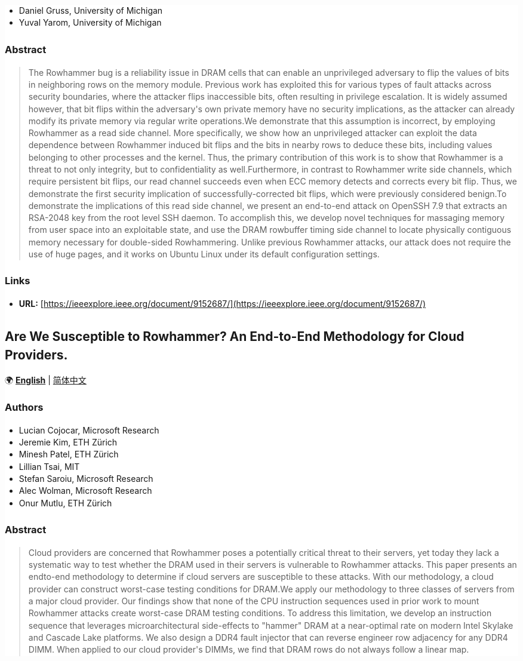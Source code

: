 * Daniel Gruss, University of Michigan
* Yuval Yarom, University of Michigan
### Abstract
> The Rowhammer bug is a reliability issue in DRAM cells that can enable an unprivileged adversary to flip the values of bits in neighboring rows on the memory module. Previous work has exploited this for various types of fault attacks across security boundaries, where the attacker flips inaccessible bits, often resulting in privilege escalation. It is widely assumed however, that bit flips within the adversary's own private memory have no security implications, as the attacker can already modify its private memory via regular write operations.We demonstrate that this assumption is incorrect, by employing Rowhammer as a read side channel. More specifically, we show how an unprivileged attacker can exploit the data dependence between Rowhammer induced bit flips and the bits in nearby rows to deduce these bits, including values belonging to other processes and the kernel. Thus, the primary contribution of this work is to show that Rowhammer is a threat to not only integrity, but to confidentiality as well.Furthermore, in contrast to Rowhammer write side channels, which require persistent bit flips, our read channel succeeds even when ECC memory detects and corrects every bit flip. Thus, we demonstrate the first security implication of successfully-corrected bit flips, which were previously considered benign.To demonstrate the implications of this read side channel, we present an end-to-end attack on OpenSSH 7.9 that extracts an RSA-2048 key from the root level SSH daemon. To accomplish this, we develop novel techniques for massaging memory from user space into an exploitable state, and use the DRAM rowbuffer timing side channel to locate physically contiguous memory necessary for double-sided Rowhammering. Unlike previous Rowhammer attacks, our attack does not require the use of huge pages, and it works on Ubuntu Linux under its default configuration settings.

### Links
- **URL:** [https://ieeexplore.ieee.org/document/9152687/](https://ieeexplore.ieee.org/document/9152687/)
## Are We Susceptible to Rowhammer? An End-to-End Methodology for Cloud Providers.
🌍 **[English](../../../docs/en/IEEE%20Symposium%20on%20Security%20and%20Privacy/IEEE%20Symposium%20on%20Security%20and%20Privacy[2020].md#are-we-susceptible-to-rowhammer-an-end-to-end-methodology-for-cloud-providers)** | [简体中文](../../../docs/zh-CN/IEEE%20Symposium%20on%20Security%20and%20Privacy/IEEE%20Symposium%20on%20Security%20and%20Privacy[2020].md#are-we-susceptible-to-rowhammer-an-end-to-end-methodology-for-cloud-providers)
### Authors
* Lucian Cojocar, Microsoft Research
* Jeremie Kim, ETH Zürich
* Minesh Patel, ETH Zürich
* Lillian Tsai, MIT
* Stefan Saroiu, Microsoft Research
* Alec Wolman, Microsoft Research
* Onur Mutlu, ETH Zürich
### Abstract
> Cloud providers are concerned that Rowhammer poses a potentially critical threat to their servers, yet today they lack a systematic way to test whether the DRAM used in their servers is vulnerable to Rowhammer attacks. This paper presents an endto-end methodology to determine if cloud servers are susceptible to these attacks. With our methodology, a cloud provider can construct worst-case testing conditions for DRAM.We apply our methodology to three classes of servers from a major cloud provider. Our findings show that none of the CPU instruction sequences used in prior work to mount Rowhammer attacks create worst-case DRAM testing conditions. To address this limitation, we develop an instruction sequence that leverages microarchitectural side-effects to "hammer" DRAM at a near-optimal rate on modern Intel Skylake and Cascade Lake platforms. We also design a DDR4 fault injector that can reverse engineer row adjacency for any DDR4 DIMM. When applied to our cloud provider's DIMMs, we find that DRAM rows do not always follow a linear map.
